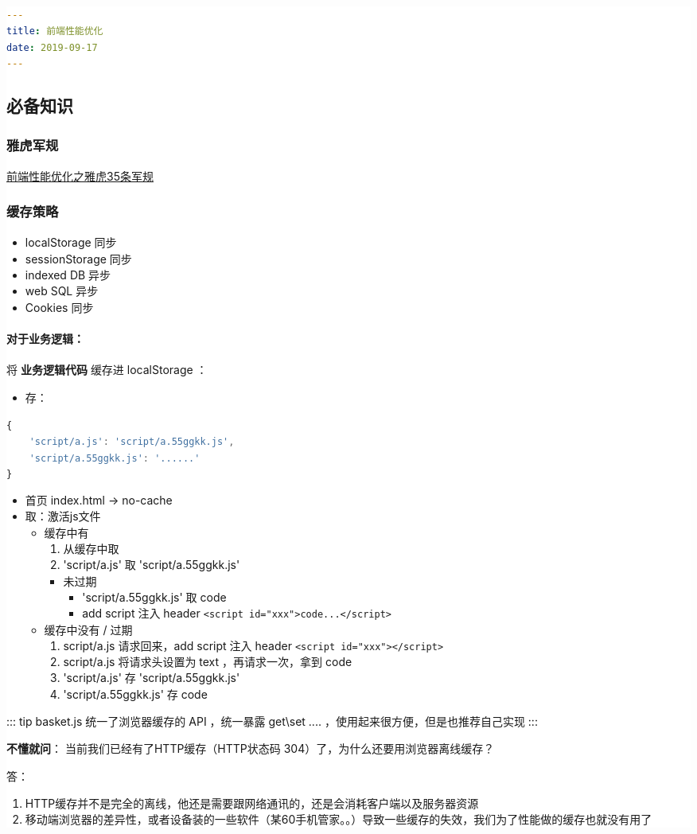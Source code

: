 ```yaml
---
title: 前端性能优化
date: 2019-09-17
---
```


## 必备知识

### 雅虎军规

[前端性能优化之雅虎35条军规](https://juejin.im/post/5b73ef38f265da281e048e51)

### 缓存策略

+ localStorage 同步
+ sessionStorage 同步
+ indexed DB 异步
+ web SQL 异步
+ Cookies 同步

#### 对于业务逻辑：

将 **业务逻辑代码** 缓存进 localStorage ：
+ 存：
```js
{
    'script/a.js': 'script/a.55ggkk.js',
    'script/a.55ggkk.js': '......'
}
```
+ 首页 index.html -> no-cache
+ 取：激活js文件
    + 缓存中有
        1. 从缓存中取
        2. 'script/a.js' 取 'script/a.55ggkk.js'
        + 未过期
            + 'script/a.55ggkk.js' 取 code
            + add script 注入 header `<script id="xxx">code...</script>`
    + 缓存中没有 / 过期
        1. script/a.js 请求回来，add script 注入 header `<script id="xxx"></script>`
        2. script/a.js 将请求头设置为 text ，再请求一次，拿到 code
        3. 'script/a.js' 存 'script/a.55ggkk.js'
        4. 'script/a.55ggkk.js' 存 code

::: tip
basket.js 统一了浏览器缓存的 API ，统一暴露 get\set .... ，使用起来很方便，但是也推荐自己实现
:::

**不懂就问**： 当前我们已经有了HTTP缓存（HTTP状态码 304）了，为什么还要用浏览器离线缓存？

答： 
1. HTTP缓存并不是完全的离线，他还是需要跟网络通讯的，还是会消耗客户端以及服务器资源
2. 移动端浏览器的差异性，或者设备装的一些软件（某60手机管家。。）导致一些缓存的失效，我们为了性能做的缓存也就没有用了
